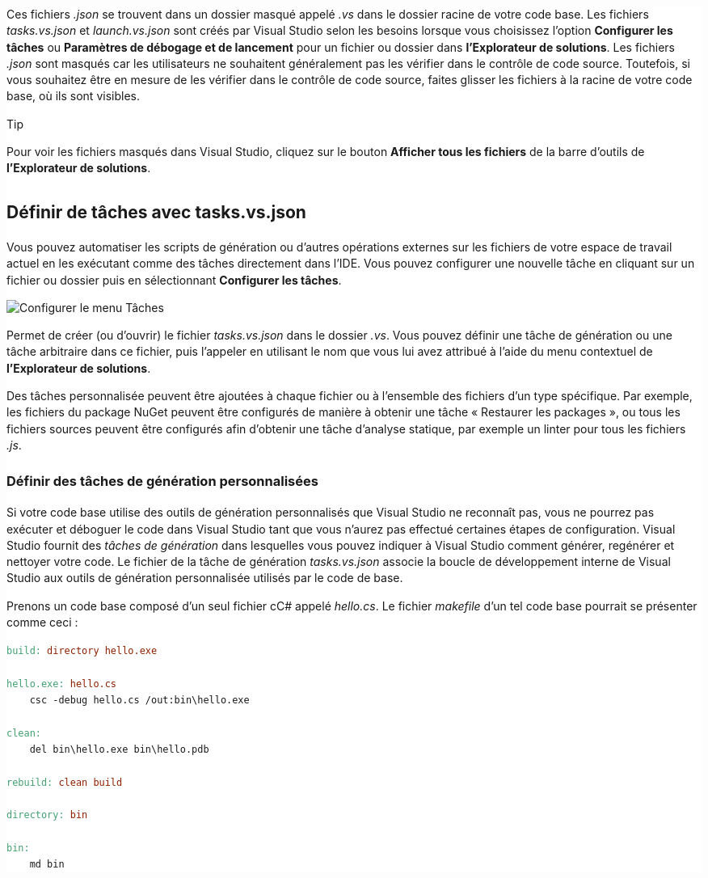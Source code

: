 Ces fichiers *.json* se trouvent dans un dossier masqué appelé *.vs* dans le dossier racine de votre code base. Les fichiers *tasks.vs.json* et *launch.vs.json* sont créés par Visual Studio selon les besoins lorsque vous choisissez l’option **Configurer les tâches** ou **Paramètres de débogage et de lancement** pour un fichier ou dossier dans **l’Explorateur de solutions**. Les fichiers *.json* sont masqués car les utilisateurs ne souhaitent généralement pas les vérifier dans le contrôle de code source. Toutefois, si vous souhaitez être en mesure de les vérifier dans le contrôle de code source, faites glisser les fichiers à la racine de votre code base, où ils sont visibles.

> [!TIP]
> Pour voir les fichiers masqués dans Visual Studio, cliquez sur le bouton **Afficher tous les fichiers** de la barre d’outils de **l’Explorateur de solutions**.

## <a name="define-tasks-with-tasksvsjson"></a>Définir de tâches avec tasks.vs.json

Vous pouvez automatiser les scripts de génération ou d’autres opérations externes sur les fichiers de votre espace de travail actuel en les exécutant comme des tâches directement dans l’IDE. Vous pouvez configurer une nouvelle tâche en cliquant sur un fichier ou dossier puis en sélectionnant **Configurer les tâches**.

![Configurer le menu Tâches](../ide/media/customize-configure-tasks-menu.png)

Permet de créer (ou d’ouvrir) le fichier *tasks.vs.json* dans le dossier *.vs*. Vous pouvez définir une tâche de génération ou une tâche arbitraire dans ce fichier, puis l’appeler en utilisant le nom que vous lui avez attribué à l’aide du menu contextuel de **l’Explorateur de solutions**.

Des tâches personnalisée peuvent être ajoutées à chaque fichier ou à l’ensemble des fichiers d’un type spécifique. Par exemple, les fichiers du package NuGet peuvent être configurés de manière à obtenir une tâche « Restaurer les packages », ou tous les fichiers sources peuvent être configurés afin d’obtenir une tâche d’analyse statique, par exemple un linter pour tous les fichiers *.js*.

### <a name="define-custom-build-tasks"></a>Définir des tâches de génération personnalisées

Si votre code base utilise des outils de génération personnalisés que Visual Studio ne reconnaît pas, vous ne pourrez pas exécuter et déboguer le code dans Visual Studio tant que vous n’aurez pas effectué certaines étapes de configuration. Visual Studio fournit des *tâches de génération* dans lesquelles vous pouvez indiquer à Visual Studio comment générer, regénérer et nettoyer votre code. Le fichier de la tâche de génération *tasks.vs.json* associe la boucle de développement interne de Visual Studio aux outils de génération personnalisée utilisés par le code de base.

Prenons un code base composé d’un seul fichier cC# appelé *hello.cs*. Le fichier *makefile* d’un tel code base pourrait se présenter comme ceci :

```makefile
build: directory hello.exe

hello.exe: hello.cs
    csc -debug hello.cs /out:bin\hello.exe

clean:
    del bin\hello.exe bin\hello.pdb

rebuild: clean build

directory: bin

bin:
    md bin
```
